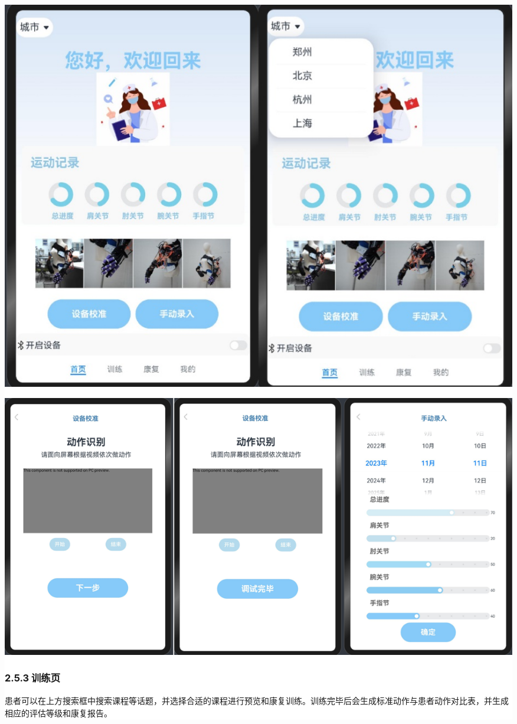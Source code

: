 ![](新建%20DOCX%20文档%20(2).002.jpeg)

![](新建%20DOCX%20文档%20(2).003.png)
### **2.5.3 训练页**
患者可以在上方搜索框中搜索课程等话题，并选择合适的课程进行预览和康复训练。训练完毕后会生成标准动作与患者动作对比表，并生成相应的评估等级和康复报告。

